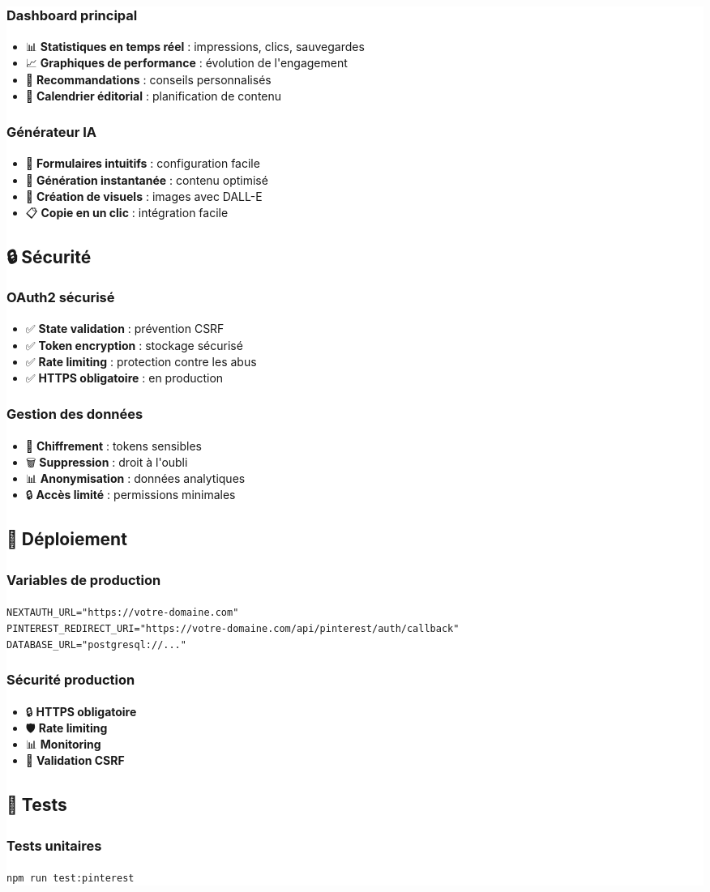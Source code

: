 ### Dashboard principal
- 📊 **Statistiques en temps réel** : impressions, clics, sauvegardes
- 📈 **Graphiques de performance** : évolution de l'engagement
- 🎯 **Recommandations** : conseils personnalisés
- 📅 **Calendrier éditorial** : planification de contenu

### Générateur IA
- 🎨 **Formulaires intuitifs** : configuration facile
- 🤖 **Génération instantanée** : contenu optimisé
- 🎨 **Création de visuels** : images avec DALL-E
- 📋 **Copie en un clic** : intégration facile

## 🔒 Sécurité

### OAuth2 sécurisé
- ✅ **State validation** : prévention CSRF
- ✅ **Token encryption** : stockage sécurisé
- ✅ **Rate limiting** : protection contre les abus
- ✅ **HTTPS obligatoire** : en production

### Gestion des données
- 🔐 **Chiffrement** : tokens sensibles
- 🗑️ **Suppression** : droit à l'oubli
- 📊 **Anonymisation** : données analytiques
- 🔒 **Accès limité** : permissions minimales

## 🚀 Déploiement

### Variables de production
```env
NEXTAUTH_URL="https://votre-domaine.com"
PINTEREST_REDIRECT_URI="https://votre-domaine.com/api/pinterest/auth/callback"
DATABASE_URL="postgresql://..."
```

### Sécurité production
- 🔒 **HTTPS obligatoire**
- 🛡️ **Rate limiting**
- 📊 **Monitoring**
- 🔐 **Validation CSRF**

## 🧪 Tests

### Tests unitaires
```bash
npm run test:pinterest
```
